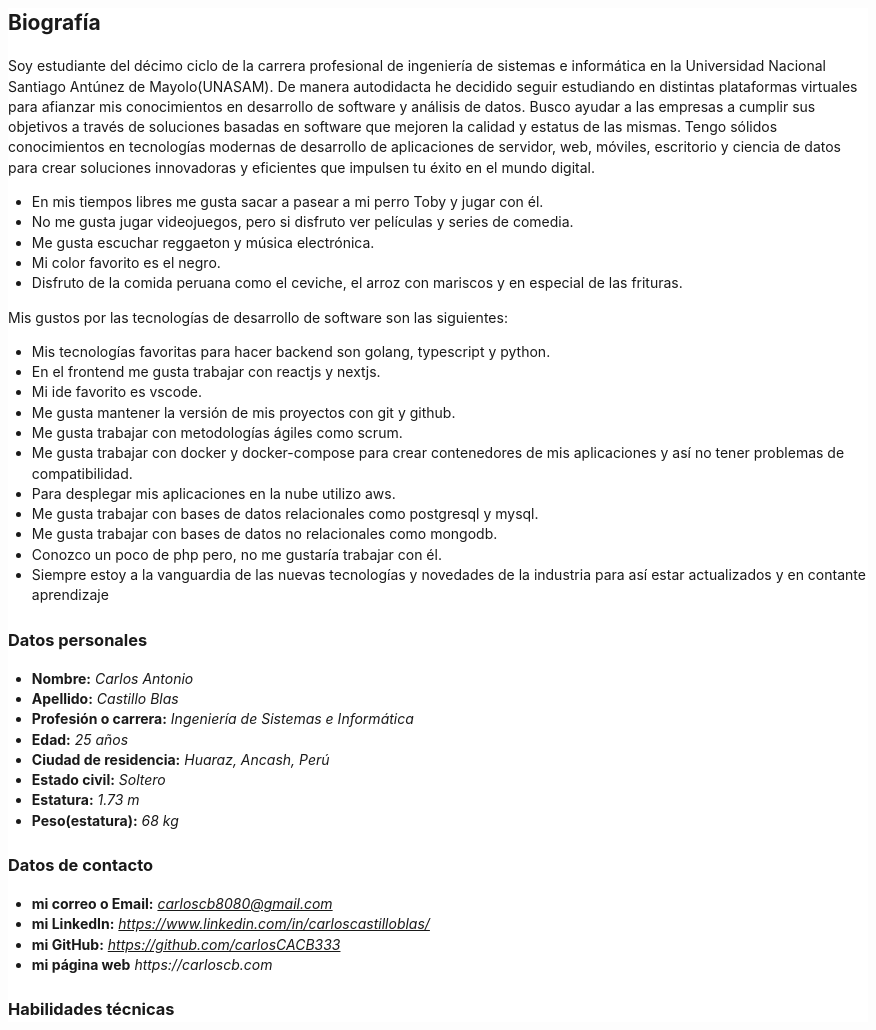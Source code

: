 ## Biografía

Soy estudiante del décimo ciclo de la carrera profesional de ingeniería de sistemas e informática en la Universidad Nacional Santiago Antúnez de Mayolo(UNASAM). De manera autodidacta he decidido seguir estudiando en distintas plataformas virtuales para afianzar mis conocimientos en desarrollo de software y análisis de datos. Busco ayudar a las empresas a cumplir sus objetivos a través de soluciones basadas en software que mejoren la calidad y estatus de las mismas. Tengo sólidos conocimientos en tecnologías modernas de desarrollo de aplicaciones de servidor, web, móviles, escritorio y ciencia de datos para crear soluciones innovadoras y eficientes que impulsen tu éxito en el mundo digital.

- En mis tiempos libres me gusta sacar a pasear a mi perro Toby y jugar con él.
- No me gusta jugar videojuegos, pero si disfruto ver películas y series de comedia.
- Me gusta escuchar reggaeton y música electrónica.
- Mi color favorito es el negro.
- Disfruto de la comida peruana como el ceviche, el arroz con mariscos y en especial de las frituras.

Mis gustos por las tecnologías de desarrollo de software son las siguientes:

- Mis tecnologías favoritas para hacer backend son golang, typescript y python.
- En el frontend me gusta trabajar con reactjs y nextjs.
- Mi ide favorito es vscode.
- Me gusta mantener la versión de mis proyectos con git y github.
- Me gusta trabajar con metodologías ágiles como scrum.
- Me gusta trabajar con docker y docker-compose para crear contenedores de mis aplicaciones y así no tener problemas de compatibilidad.
- Para desplegar mis aplicaciones en la nube utilizo aws.
- Me gusta trabajar con bases de datos relacionales como postgresql y mysql.
- Me gusta trabajar con bases de datos no relacionales como mongodb.
- Conozco un poco de php pero, no me gustaría trabajar con él.
- Siempre estoy a la vanguardia de las nuevas tecnologías y novedades de la industria para así estar actualizados y en contante aprendizaje

### Datos personales

- **Nombre:** _Carlos Antonio_
- **Apellido:** _Castillo Blas_
- **Profesión o carrera:** _Ingeniería de Sistemas e Informática_
- **Edad:** _25 años_
- **Ciudad de residencia:** _Huaraz, Ancash, Perú_
- **Estado civil:** _Soltero_
- **Estatura:** _1.73 m_
- **Peso(estatura):** _68 kg_

### Datos de contacto

- **mi correo o Email:** *carloscb8080@gmail.com*
- **mi LinkedIn:** *https://www.linkedin.com/in/carloscastilloblas/*
- **mi GitHub:** *https://github.com/carlosCACB333*
- **mi página web** _https://carloscb.com_

### Habilidades técnicas
